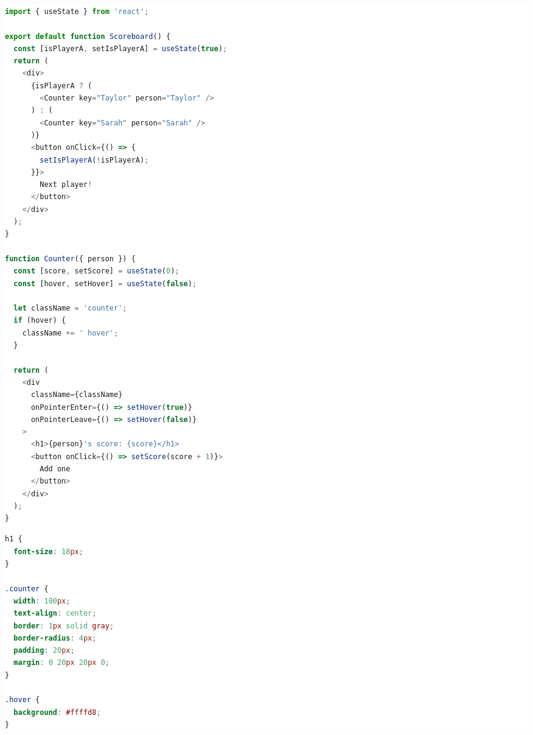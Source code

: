 ```js
import { useState } from 'react';

export default function Scoreboard() {
  const [isPlayerA, setIsPlayerA] = useState(true);
  return (
    <div>
      {isPlayerA ? (
        <Counter key="Taylor" person="Taylor" />
      ) : (
        <Counter key="Sarah" person="Sarah" />
      )}
      <button onClick={() => {
        setIsPlayerA(!isPlayerA);
      }}>
        Next player!
      </button>
    </div>
  );
}

function Counter({ person }) {
  const [score, setScore] = useState(0);
  const [hover, setHover] = useState(false);

  let className = 'counter';
  if (hover) {
    className += ' hover';
  }

  return (
    <div
      className={className}
      onPointerEnter={() => setHover(true)}
      onPointerLeave={() => setHover(false)}
    >
      <h1>{person}'s score: {score}</h1>
      <button onClick={() => setScore(score + 1)}>
        Add one
      </button>
    </div>
  );
}
```

```css
h1 {
  font-size: 18px;
}

.counter {
  width: 100px;
  text-align: center;
  border: 1px solid gray;
  border-radius: 4px;
  padding: 20px;
  margin: 0 20px 20px 0;
}

.hover {
  background: #ffffd8;
}
```
